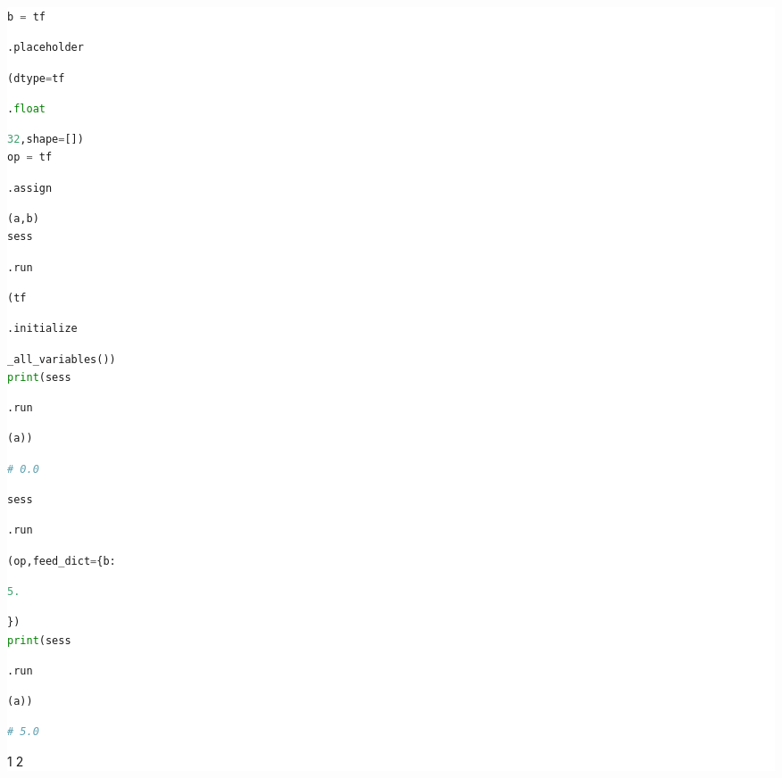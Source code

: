 ```python
b = tf
```
```python
.placeholder
```
```python
(dtype=tf
```
```python
.float
```
```python
32,shape=[])
op = tf
```
```python
.assign
```
```python
(a,b)
sess
```
```python
.run
```
```python
(tf
```
```python
.initialize
```
```python
_all_variables())
print(sess
```
```python
.run
```
```python
(a))
```
```python
# 0.0
```
```python
sess
```
```python
.run
```
```python
(op,feed_dict={b:
```
```python
5.
```
```python
})
print(sess
```
```python
.run
```
```python
(a))
```
```python
# 5.0
```
1
2